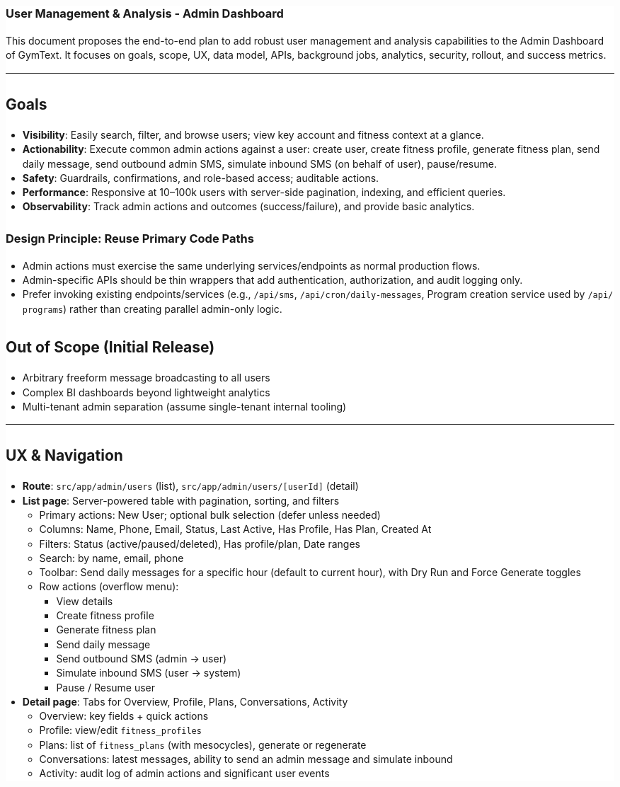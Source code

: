### User Management & Analysis - Admin Dashboard

This document proposes the end-to-end plan to add robust user management and analysis capabilities to the Admin Dashboard of GymText. It focuses on goals, scope, UX, data model, APIs, background jobs, analytics, security, rollout, and success metrics.

---

## Goals
- **Visibility**: Easily search, filter, and browse users; view key account and fitness context at a glance.
- **Actionability**: Execute common admin actions against a user: create user, create fitness profile, generate fitness plan, send daily message, send outbound admin SMS, simulate inbound SMS (on behalf of user), pause/resume.
- **Safety**: Guardrails, confirmations, and role-based access; auditable actions.
- **Performance**: Responsive at 10–100k users with server-side pagination, indexing, and efficient queries.
- **Observability**: Track admin actions and outcomes (success/failure), and provide basic analytics.

### Design Principle: Reuse Primary Code Paths
- Admin actions must exercise the same underlying services/endpoints as normal production flows.
- Admin-specific APIs should be thin wrappers that add authentication, authorization, and audit logging only.
- Prefer invoking existing endpoints/services (e.g., `/api/sms`, `/api/cron/daily-messages`, Program creation service used by `/api/programs`) rather than creating parallel admin-only logic.

## Out of Scope (Initial Release)
- Arbitrary freeform message broadcasting to all users
- Complex BI dashboards beyond lightweight analytics
- Multi-tenant admin separation (assume single-tenant internal tooling)

---

## UX & Navigation

- **Route**: `src/app/admin/users` (list), `src/app/admin/users/[userId]` (detail)
- **List page**: Server-powered table with pagination, sorting, and filters
  - Primary actions: New User; optional bulk selection (defer unless needed)
  - Columns: Name, Phone, Email, Status, Last Active, Has Profile, Has Plan, Created At
  - Filters: Status (active/paused/deleted), Has profile/plan, Date ranges
  - Search: by name, email, phone
  - Toolbar: Send daily messages for a specific hour (default to current hour), with Dry Run and Force Generate toggles
  - Row actions (overflow menu):
    - View details
    - Create fitness profile
    - Generate fitness plan
    - Send daily message
    - Send outbound SMS (admin → user)
    - Simulate inbound SMS (user → system)
    - Pause / Resume user
- **Detail page**: Tabs for Overview, Profile, Plans, Conversations, Activity
  - Overview: key fields + quick actions
  - Profile: view/edit `fitness_profiles`
  - Plans: list of `fitness_plans` (with mesocycles), generate or regenerate
  - Conversations: latest messages, ability to send an admin message and simulate inbound
  - Activity: audit log of admin actions and significant user events
